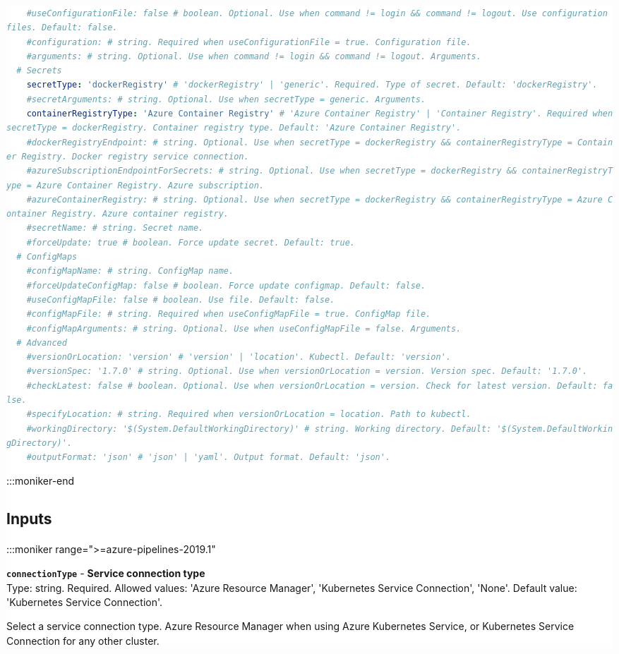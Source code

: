 ```yaml
    #useConfigurationFile: false # boolean. Optional. Use when command != login && command != logout. Use configuration files. Default: false.
    #configuration: # string. Required when useConfigurationFile = true. Configuration file. 
    #arguments: # string. Optional. Use when command != login && command != logout. Arguments. 
  # Secrets
    secretType: 'dockerRegistry' # 'dockerRegistry' | 'generic'. Required. Type of secret. Default: 'dockerRegistry'.
    #secretArguments: # string. Optional. Use when secretType = generic. Arguments. 
    containerRegistryType: 'Azure Container Registry' # 'Azure Container Registry' | 'Container Registry'. Required when secretType = dockerRegistry. Container registry type. Default: 'Azure Container Registry'.
    #dockerRegistryEndpoint: # string. Optional. Use when secretType = dockerRegistry && containerRegistryType = Container Registry. Docker registry service connection. 
    #azureSubscriptionEndpointForSecrets: # string. Optional. Use when secretType = dockerRegistry && containerRegistryType = Azure Container Registry. Azure subscription. 
    #azureContainerRegistry: # string. Optional. Use when secretType = dockerRegistry && containerRegistryType = Azure Container Registry. Azure container registry. 
    #secretName: # string. Secret name. 
    #forceUpdate: true # boolean. Force update secret. Default: true.
  # ConfigMaps
    #configMapName: # string. ConfigMap name. 
    #forceUpdateConfigMap: false # boolean. Force update configmap. Default: false.
    #useConfigMapFile: false # boolean. Use file. Default: false.
    #configMapFile: # string. Required when useConfigMapFile = true. ConfigMap file. 
    #configMapArguments: # string. Optional. Use when useConfigMapFile = false. Arguments. 
  # Advanced
    #versionOrLocation: 'version' # 'version' | 'location'. Kubectl. Default: 'version'.
    #versionSpec: '1.7.0' # string. Optional. Use when versionOrLocation = version. Version spec. Default: '1.7.0'.
    #checkLatest: false # boolean. Optional. Use when versionOrLocation = version. Check for latest version. Default: false.
    #specifyLocation: # string. Required when versionOrLocation = location. Path to kubectl. 
    #workingDirectory: '$(System.DefaultWorkingDirectory)' # string. Working directory. Default: '$(System.DefaultWorkingDirectory)'.
    #outputFormat: 'json' # 'json' | 'yaml'. Output format. Default: 'json'.
```

:::moniker-end



## Inputs


:::moniker range=">=azure-pipelines-2019.1"

**`connectionType`** - **Service connection type**<br>
Type: string. Required. Allowed values: 'Azure Resource Manager', 'Kubernetes Service Connection', 'None'. Default value: 'Kubernetes Service Connection'.<br>

Select a service connection type. Azure Resource Manager when using Azure Kubernetes Service, or Kubernetes Service Connection for any other cluster.
